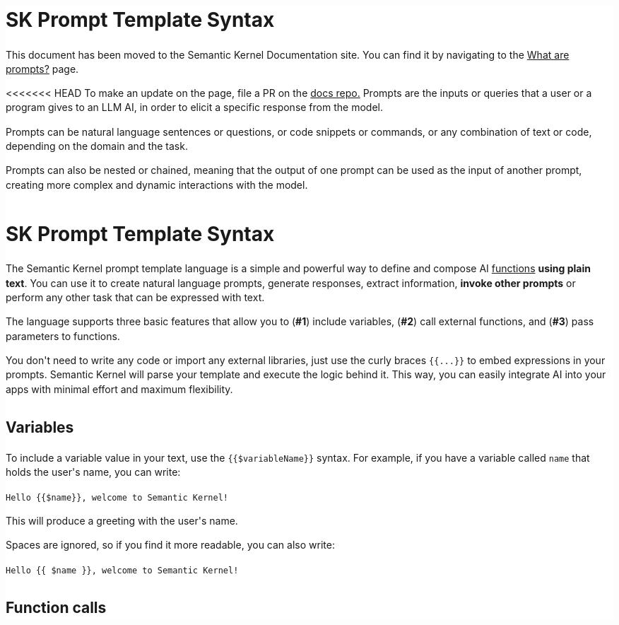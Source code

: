 # SK Prompt Template Syntax

This document has been moved to the Semantic Kernel Documentation site. You can find it by navigating to the [What are prompts?](https://learn.microsoft.com/en-us/semantic-kernel/concepts/prompts) page.

<<<<<<< HEAD
To make an update on the page, file a PR on the [docs repo.](https://github.com/MicrosoftDocs/semantic-kernel-docs/blob/main/semantic-kernel/prompt-engineering/prompt-template-syntax.md)
Prompts are the inputs or queries that a user or a program gives to an LLM AI,
in order to elicit a specific response from the model.

Prompts can be natural
language sentences or questions, or code snippets or commands, or any combination
of text or code, depending on the domain and the task.

Prompts can also be nested
or chained, meaning that the output of one prompt can be used as the input of another
prompt, creating more complex and dynamic interactions with the model.

# SK Prompt Template Syntax

The Semantic Kernel prompt template language is a simple and powerful way to
define and compose AI
[functions](GLOSSARY.md)
**using plain text**.
You can use it to create natural language prompts, generate responses, extract
information, **invoke other prompts** or perform any other task that can be
expressed with text.

The language supports three basic features that allow you to (**#1**) include
variables, (**#2**) call external functions, and (**#3**) pass parameters to functions.

You don't need to write any code or import any external libraries, just use the
curly braces `{{...}}` to embed expressions in your prompts.
Semantic Kernel will parse your template and execute the logic behind it.
This way, you can easily integrate AI into your apps with minimal effort and
maximum flexibility.

## Variables

To include a variable value in your text, use the `{{$variableName}}` syntax.
For example, if you have a variable called `name` that holds the user's name,
you can write:

    Hello {{$name}}, welcome to Semantic Kernel!

This will produce a greeting with the user's name.

Spaces are ignored, so if you find it more readable, you can also write:

    Hello {{ $name }}, welcome to Semantic Kernel!

## Function calls
